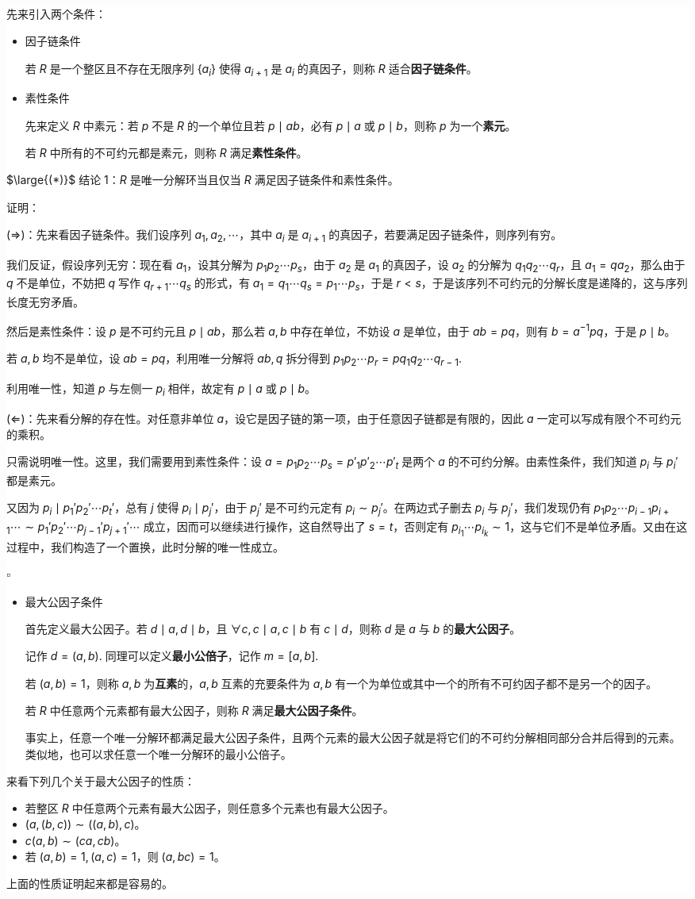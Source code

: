 先来引入两个条件：

- 因子链条件

  若 $R$ 是一个整区且不存在无限序列 $\{a_i\}$ 使得 $a_{i+1}$ 是 $a_{i}$ 的真因子，则称 $R$ 适合**因子链条件**。

- 素性条件

  先来定义 $R$ 中素元：若 $p$ 不是 $R$ 的一个单位且若 $p\mid ab$，必有 $p\mid a$ 或 $p\mid b$，则称 $p$ 为一个**素元**。

  若 $R$ 中所有的不可约元都是素元，则称 $R$ 满足**素性条件**。

$\large{(*)}$ 结论 1：$R$ 是唯一分解环当且仅当 $R$ 满足因子链条件和素性条件。

证明：

($\Rightarrow$)：先来看因子链条件。我们设序列 $a_1,a_2,\cdots$，其中 $a_i$ 是 $a_{i+1}$ 的真因子，若要满足因子链条件，则序列有穷。

我们反证，假设序列无穷：现在看 $a_1$，设其分解为 $p_1p_2\cdots p_s$，由于 $a_2$ 是 $a_1$ 的真因子，设 $a_2$ 的分解为 $q_1 q_2\cdots q_r$，且 $a_1=qa_2$，那么由于 $q$ 不是单位，不妨把 $q$ 写作 $q_{r+1}\cdots q_s$ 的形式，有 $a_1=q_1\cdots q_s=p_1\cdots p_s$，于是 $r<s$，于是该序列不可约元的分解长度是递降的，这与序列长度无穷矛盾。

然后是素性条件：设 $p$ 是不可约元且 $p\mid ab$，那么若 $a,b$ 中存在单位，不妨设 $a$ 是单位，由于 $ab=pq$，则有 $b=a^{-1}pq$，于是 $p\mid b$。

若 $a,b$ 均不是单位，设 $ab=pq$，利用唯一分解将 $ab,q$ 拆分得到 $p_1p_2\cdots p_r=p q_1q_2\cdots q_{r-1}$.

利用唯一性，知道 $p$ 与左侧一 $p_i$ 相伴，故定有 $p\mid a$ 或 $p\mid b$。

($\Leftarrow$)：先来看分解的存在性。对任意非单位 $a$，设它是因子链的第一项，由于任意因子链都是有限的，因此 $a$ 一定可以写成有限个不可约元的乘积。

只需说明唯一性。这里，我们需要用到素性条件：设 $a=p_1p_2\cdots p_s=p'_1p'_2\cdots p'_t$ 是两个 $a$ 的不可约分解。由素性条件，我们知道 $p_i$ 与 $p_i'$ 都是素元。

又因为 $p_i\mid p_1'p_2'\cdots p_t'$，总有 $j$ 使得 $p_i\mid p_j'$，由于 $p_j'$ 是不可约元定有 $p_i\sim p_j'$。在两边式子删去 $p_i$ 与 $p_j'$，我们发现仍有 $p_1p_2\cdots p_{i-1}p_{i+1}\cdots \sim p_1'p_2'\cdots p_{j-1}'p_{j+1}'\cdots$ 成立，因而可以继续进行操作，这自然导出了 $s=t$，否则定有 $p_{i_1}\cdots p_{i_k}\sim 1$，这与它们不是单位矛盾。又由在这过程中，我们构造了一个置换，此时分解的唯一性成立。

$\square$

- 最大公因子条件

  首先定义最大公因子。若 $d\mid a,d\mid b$，且 $\forall c, c\mid a,c\mid b$ 有 $c\mid d$，则称 $d$ 是 $a$ 与 $b$ 的**最大公因子**。

  记作 $d=(a,b)$. 同理可以定义**最小公倍子**，记作 $m=[a,b]$.

  若 $(a,b)=1$，则称 $a,b$ 为**互素**的，$a,b$ 互素的充要条件为 $a,b$ 有一个为单位或其中一个的所有不可约因子都不是另一个的因子。

  若 $R$ 中任意两个元素都有最大公因子，则称 $R$ 满足**最大公因子条件**。

  事实上，任意一个唯一分解环都满足最大公因子条件，且两个元素的最大公因子就是将它们的不可约分解相同部分合并后得到的元素。类似地，也可以求任意一个唯一分解环的最小公倍子。

来看下列几个关于最大公因子的性质：

- 若整区 $R$ 中任意两个元素有最大公因子，则任意多个元素也有最大公因子。
- $(a,(b,c))\sim((a,b),c)$。
- $c(a,b)\sim(ca,cb)$。
- 若 $(a,b)=1,(a,c)=1$，则 $(a,bc)=1$。

上面的性质证明起来都是容易的。
